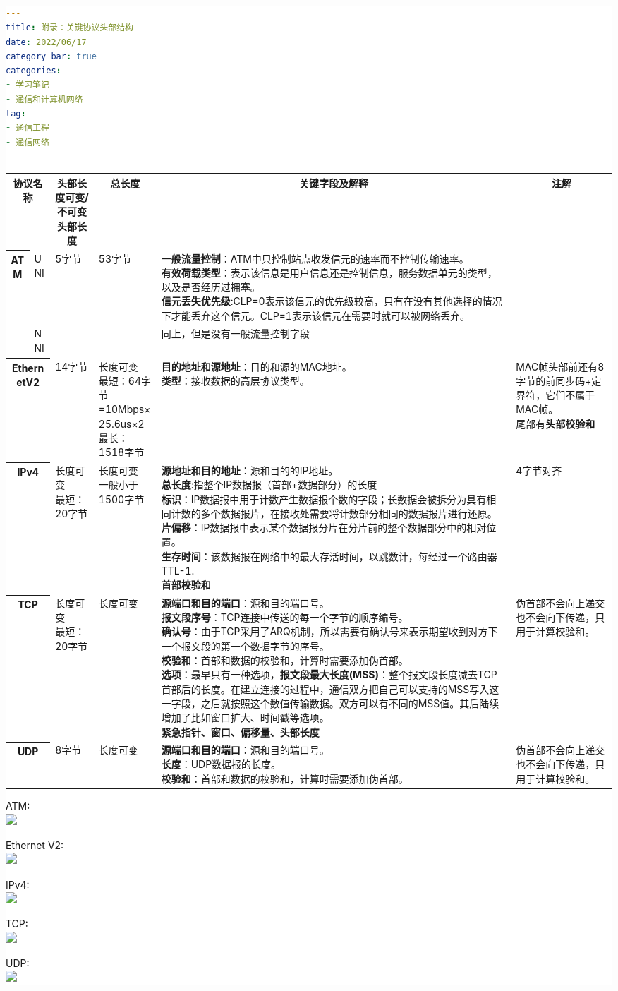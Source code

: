 ```yaml
---
title: 附录：关键协议头部结构  
date: 2022/06/17
category_bar: true
categories: 
- 学习笔记
- 通信和计算机网络
tag:
- 通信工程
- 通信网络
---
```


<table>
  <tr><th colspan="2">协议名称</th><th>头部长度可变/不可变<br>头部长度</th><th>总长度</th><th>关键字段及解释</th><th>注解</th></tr>
  <tr><th rowspan="2">ATM</th><td>UNI</td><td rowspan="2">5字节</td><td rowspan="2">53字节</td><td><b>一般流量控制</b>：ATM中只控制站点收发信元的速率而不控制传输速率。<br><b>有效荷载类型</b>：表示该信息是用户信息还是控制信息，服务数据单元的类型，以及是否经历过拥塞。<br><b>信元丢失优先级</b>:CLP=0表示该信元的优先级较高，只有在没有其他选择的情况下才能丢弃这个信元。CLP=1表示该信元在需要时就可以被网络丢弃。</td><td  rowspan="2"></td></tr>
  <tr><td>NNI</td><td>同上，但是没有一般流量控制字段</td></tr>
  <tr><th colspan="2">EthernetV2</th><td>14字节</td><td>长度可变<br>最短：64字节=10Mbps×25.6us×2<br>最长：1518字节</td><td><b>目的地址和源地址</b>：目的和源的MAC地址。<br><b>类型</b>：接收数据的高层协议类型。<br></td><td>MAC帧头部前还有8字节的前同步码+定界符，它们不属于MAC帧。<br>尾部有<b>头部校验和</b></td></tr>
  <tr><th colspan="2">IPv4</th><td>长度可变<br>最短：20字节</td><td>长度可变<br>一般小于1500字节</td><td><b>源地址和目的地址</b>：源和目的的IP地址。<br><b>总长度</b>:指整个IP数据报（首部+数据部分）的长度<br><b>标识</b>：IP数据报中用于计数产生数据报个数的字段；长数据会被拆分为具有相同计数的多个数据报片，在接收处需要将计数部分相同的数据报片进行还原。<br><b>片偏移</b>：IP数据报中表示某个数据报分片在分片前的整个数据部分中的相对位置。<br><b>生存时间</b>：该数据报在网络中的最大存活时间，以跳数计，每经过一个路由器TTL-1.<br><b>首部校验和</b></td><td>4字节对齐</td></tr>
  <tr><th colspan="2">TCP</td><td>长度可变<br>最短：20字节</td><td>长度可变</td><td><b>源端口和目的端口</b>：源和目的端口号。<br><b>报文段序号</b>：TCP连接中传送的每一个字节的顺序编号。<br><b>确认号</b>：由于TCP采用了ARQ机制，所以需要有确认号来表示期望收到对方下一个报文段的第一个数据字节的序号。<br><b>校验和</b>：首部和数据的校验和，计算时需要添加伪首部。<br><b>选项</b>：最早只有一种选项，<b>报文段最大长度(MSS)</b>：整个报文段长度减去TCP首部后的长度。在建立连接的过程中，通信双方把自己可以支持的MSS写入这一字段，之后就按照这个数值传输数据。双方可以有不同的MSS值。其后陆续增加了比如窗口扩大、时间戳等选项。<br><b>紧急指针、窗口、偏移量、头部长度</b></td><td>伪首部不会向上递交也不会向下传递，只用于计算校验和。</td></tr>
  <tr><th colspan="2">UDP</td><td>8字节</td><td>长度可变</td><td><b>源端口和目的端口</b>：源和目的端口号。<br><b>长度</b>：UDP数据报的长度。<br><b>校验和</b>：首部和数据的校验和，计算时需要添加伪首部。</td><td>伪首部不会向上递交也不会向下传递，只用于计算校验和。</td></tr>
</table>



ATM:  
<img src = https://cdn.jsdelivr.net/gh/l61012345/Pic/img/20220421161600.png width=50%>    

Ethernet V2:  
<img src = https://cdn.jsdelivr.net/gh/l61012345/Pic/img/20220523145310.png width=50%>  

IPv4:  
<img src = https://cdn.jsdelivr.net/gh/l61012345/Pic/img/20220629125846.png width=50%>  

TCP:  
<img src = https://cdn.jsdelivr.net/gh/l61012345/Pic/img/20220629125717.png width=50%>  

UDP:  
<img src = https://cdn.jsdelivr.net/gh/l61012345/Pic/img/20220629125742.png width=50%>  